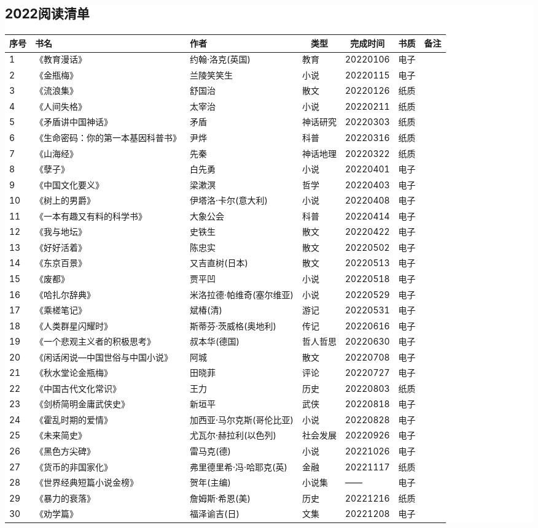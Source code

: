 ## 2022阅读清单

| 序号 | 书名                               | 作者                      | 类型     | 完成时间 | 书质 | 备注 |
| ---- | :--------------------------------- | :------------------------ | -------- | -------- | ---- | ---- |
| 1    | 《教育漫话》                       | 约翰·洛克(英国)           | 教育     | 20220106 | 电子 |      |
| 2    | 《金瓶梅》                         | 兰陵笑笑生                | 小说     | 20220115 | 电子 |      |
| 3    | 《流浪集》                         | 舒国治                    | 散文     | 20220126 | 纸质 |      |
| 4    | 《人间失格》                       | 太宰治                    | 小说     | 20220211 | 纸质 |      |
| 5    | 《矛盾讲中国神话》                 | 矛盾                      | 神话研究 | 20220303 | 纸质 |      |
| 6    | 《生命密码：你的第一本基因科普书》 | 尹烨                      | 科普     | 20220316 | 纸质 |      |
| 7    | 《山海经》                         | 先秦                      | 神话地理 | 20220322 | 纸质 |      |
| 8    | 《孽子》                           | 白先勇                    | 小说     | 20220401 | 电子 |      |
| 9    | 《中国文化要义》                   | 梁漱溟                    | 哲学     | 20220403 | 电子 |      |
| 10   | 《树上的男爵》                     | 伊塔洛·卡尔(意大利)       | 小说     | 20220408 | 电子 |      |
| 11   | 《一本有趣又有料的科学书》         | 大象公会                  | 科普     | 20220414 | 电子 |      |
| 12   | 《我与地坛》                       | 史铁生                    | 散文     | 20220422 | 电子 |      |
| 13   | 《好好活着》                       | 陈忠实                    | 散文     | 20220502 | 电子 |      |
| 14   | 《东京百景》                       | 又吉直树(日本)            | 散文     | 20220513 | 电子 |      |
| 15   | 《废都》                           | 贾平凹                    | 小说     | 20220518 | 电子 |      |
| 16   | 《哈扎尔辞典》                     | 米洛拉德·帕维奇(塞尔维亚) | 小说     | 20220529 | 电子 |      |
| 17   | 《乘槎笔记》                       | 斌椿(清)                  | 游记     | 20220531 | 电子 |      |
| 18   | 《人类群星闪耀时》                 | 斯蒂芬·茨威格(奥地利)     | 传记     | 20220616 | 电子 |      |
| 19   | 《一个悲观主义者的积极思考》       | 叔本华(德国)              | 哲人哲思 | 20220630 | 电子 |      |
| 20   | 《闲话闲说—中国世俗与中国小说》    | 阿城                      | 散文     | 20220708 | 电子 |      |
| 21   | 《秋水堂论金瓶梅》                 | 田晓菲                    | 评论     | 20220727 | 电子 |      |
| 22   | 《中国古代文化常识》               | 王力                      | 历史     | 20220803 | 纸质 |      |
| 23   | 《剑桥简明金庸武侠史》             | 新垣平                    | 武侠     | 20220818 | 电子 |      |
| 24   | 《霍乱时期的爱情》                 | 加西亚·马尔克斯(哥伦比亚) | 小说     | 20220828 | 电子 |      |
| 25   | 《未来简史》                       | 尤瓦尔·赫拉利(以色列)     | 社会发展 | 20220926 | 电子 |      |
| 26   | 《黑色方尖碑》                     | 雷马克(德)                | 小说     | 20221026 | 电子 |      |
| 27   | 《货币的非国家化》                 | 弗里德里希·冯·哈耶克(英)  | 金融     | 20221117 | 纸质 |      |
| 28   | 《世界经典短篇小说金榜》           | 贺年(主编)                | 小说集   | ——       | 电子 |      |
| 29   | 《暴力的衰落》                     | 詹姆斯·希恩(美)           | 历史     | 20221216 | 纸质 |      |
| 30   | 《劝学篇》                         | 福泽谕吉(日)              | 文集     | 20221208 | 电子 |      |
